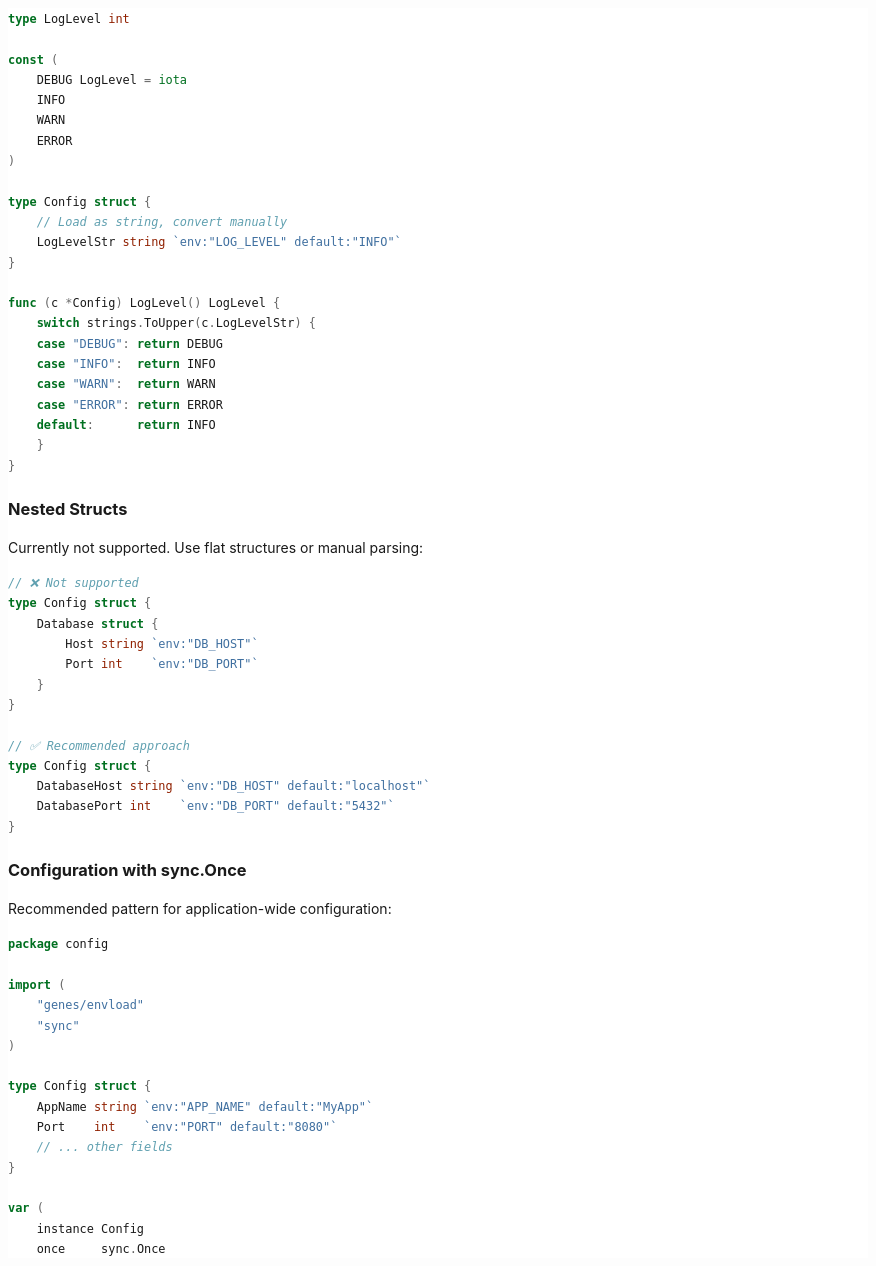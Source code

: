 ```go
type LogLevel int

const (
    DEBUG LogLevel = iota
    INFO
    WARN
    ERROR
)

type Config struct {
    // Load as string, convert manually
    LogLevelStr string `env:"LOG_LEVEL" default:"INFO"`
}

func (c *Config) LogLevel() LogLevel {
    switch strings.ToUpper(c.LogLevelStr) {
    case "DEBUG": return DEBUG
    case "INFO":  return INFO
    case "WARN":  return WARN
    case "ERROR": return ERROR
    default:      return INFO
    }
}
```

### Nested Structs
Currently not supported. Use flat structures or manual parsing:

```go
// ❌ Not supported
type Config struct {
    Database struct {
        Host string `env:"DB_HOST"`
        Port int    `env:"DB_PORT"`
    }
}

// ✅ Recommended approach
type Config struct {
    DatabaseHost string `env:"DB_HOST" default:"localhost"`
    DatabasePort int    `env:"DB_PORT" default:"5432"`
}
```

### Configuration with sync.Once
Recommended pattern for application-wide configuration:

```go
package config

import (
    "genes/envload"
    "sync"
)

type Config struct {
    AppName string `env:"APP_NAME" default:"MyApp"`
    Port    int    `env:"PORT" default:"8080"`
    // ... other fields
}

var (
    instance Config
    once     sync.Once
```